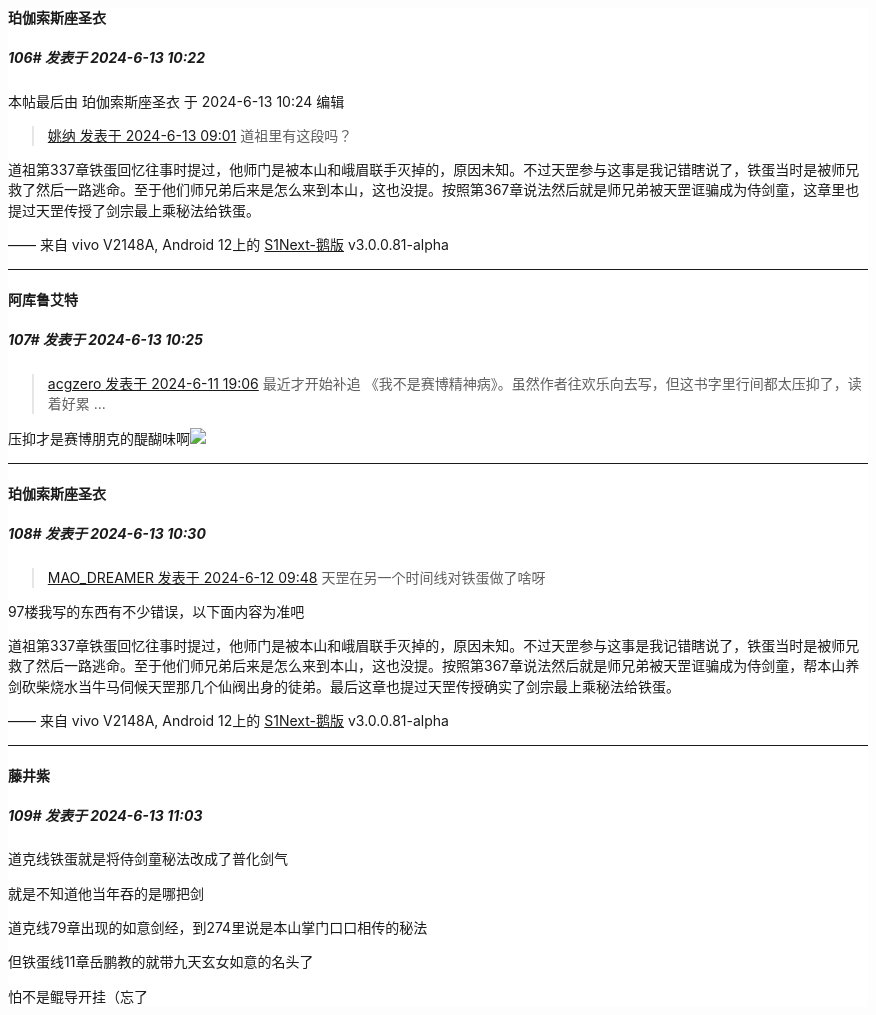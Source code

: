 ####  珀伽索斯座圣衣  
##### 106#       发表于 2024-6-13 10:22

 本帖最后由 珀伽索斯座圣衣 于 2024-6-13 10:24 编辑 
<blockquote><a href="httphttps://bbs.saraba1st.com/2b/forum.php?mod=redirect&amp;goto=findpost&amp;pid=65216457&amp;ptid=2182971" target="_blank">姚纳 发表于 2024-6-13 09:01</a>
道祖里有这段吗？</blockquote>
道祖第337章铁蛋回忆往事时提过，他师门是被本山和峨眉联手灭掉的，原因未知。不过天罡参与这事是我记错瞎说了，铁蛋当时是被师兄救了然后一路逃命。至于他们师兄弟后来是怎么来到本山，这也没提。按照第367章说法然后就是师兄弟被天罡诓骗成为侍剑童，这章里也提过天罡传授了剑宗最上乘秘法给铁蛋。

—— 来自 vivo V2148A, Android 12上的 [S1Next-鹅版](https://github.com/ykrank/S1-Next/releases) v3.0.0.81-alpha

*****

####  阿库鲁艾特  
##### 107#       发表于 2024-6-13 10:25

<blockquote><a href="httphttps://bbs.saraba1st.com/2b/forum.php?mod=redirect&amp;goto=findpost&amp;pid=65198712&amp;ptid=2182971" target="_blank">acgzero 发表于 2024-6-11 19:06</a>
最近才开始补追 《我不是赛博精神病》。虽然作者往欢乐向去写，但这书字里行间都太压抑了，读着好累 ...</blockquote>
压抑才是赛博朋克的醍醐味啊<img src="https://static.saraba1st.com/image/smiley/face2017/067.png" referrerpolicy="no-referrer">


*****

####  珀伽索斯座圣衣  
##### 108#       发表于 2024-6-13 10:30

<blockquote><a href="httphttps://bbs.saraba1st.com/2b/forum.php?mod=redirect&amp;goto=findpost&amp;pid=65203935&amp;ptid=2182971" target="_blank">MAO_DREAMER 发表于 2024-6-12 09:48</a>
天罡在另一个时间线对铁蛋做了啥呀</blockquote>
97楼我写的东西有不少错误，以下面内容为准吧

道祖第337章铁蛋回忆往事时提过，他师门是被本山和峨眉联手灭掉的，原因未知。不过天罡参与这事是我记错瞎说了，铁蛋当时是被师兄救了然后一路逃命。至于他们师兄弟后来是怎么来到本山，这也没提。按照第367章说法然后就是师兄弟被天罡诓骗成为侍剑童，帮本山养剑砍柴烧水当牛马伺候天罡那几个仙阀出身的徒弟。最后这章也提过天罡传授确实了剑宗最上乘秘法给铁蛋。

—— 来自 vivo V2148A, Android 12上的 [S1Next-鹅版](https://github.com/ykrank/S1-Next/releases) v3.0.0.81-alpha


*****

####  藤井紫  
##### 109#       发表于 2024-6-13 11:03

道克线铁蛋就是将侍剑童秘法改成了普化剑气

就是不知道他当年吞的是哪把剑

道克线79章出现的如意剑经，到274里说是本山掌门口口相传的秘法

但铁蛋线11章岳鹏教的就带九天玄女如意的名头了

怕不是鲲导开挂（忘了
